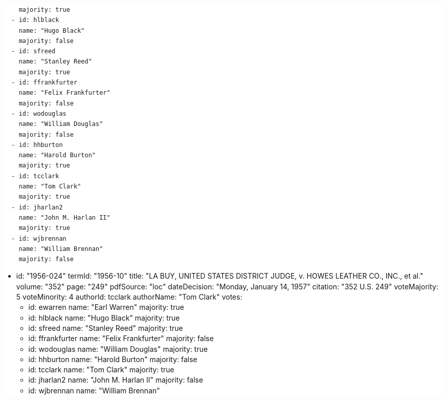         majority: true
      - id: hlblack
        name: "Hugo Black"
        majority: false
      - id: sfreed
        name: "Stanley Reed"
        majority: true
      - id: ffrankfurter
        name: "Felix Frankfurter"
        majority: false
      - id: wodouglas
        name: "William Douglas"
        majority: false
      - id: hhburton
        name: "Harold Burton"
        majority: true
      - id: tcclark
        name: "Tom Clark"
        majority: true
      - id: jharlan2
        name: "John M. Harlan II"
        majority: true
      - id: wjbrennan
        name: "William Brennan"
        majority: false
  - id: "1956-024"
    termId: "1956-10"
    title: "LA BUY, UNITED STATES DISTRICT JUDGE, v. HOWES LEATHER CO., INC., et al."
    volume: "352"
    page: "249"
    pdfSource: "loc"
    dateDecision: "Monday, January 14, 1957"
    citation: "352 U.S. 249"
    voteMajority: 5
    voteMinority: 4
    authorId: tcclark
    authorName: "Tom Clark"
    votes:
      - id: ewarren
        name: "Earl Warren"
        majority: true
      - id: hlblack
        name: "Hugo Black"
        majority: true
      - id: sfreed
        name: "Stanley Reed"
        majority: true
      - id: ffrankfurter
        name: "Felix Frankfurter"
        majority: false
      - id: wodouglas
        name: "William Douglas"
        majority: true
      - id: hhburton
        name: "Harold Burton"
        majority: false
      - id: tcclark
        name: "Tom Clark"
        majority: true
      - id: jharlan2
        name: "John M. Harlan II"
        majority: false
      - id: wjbrennan
        name: "William Brennan"